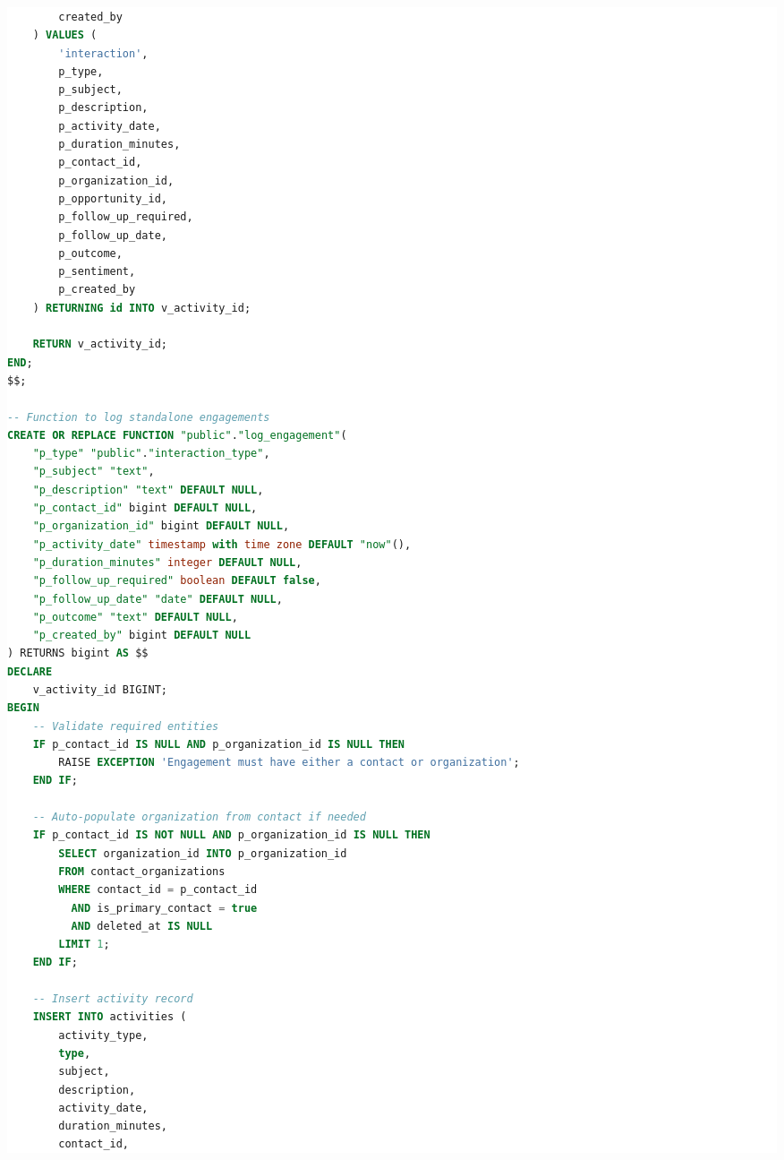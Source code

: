 ```sql
        created_by
    ) VALUES (
        'interaction',
        p_type,
        p_subject,
        p_description,
        p_activity_date,
        p_duration_minutes,
        p_contact_id,
        p_organization_id,
        p_opportunity_id,
        p_follow_up_required,
        p_follow_up_date,
        p_outcome,
        p_sentiment,
        p_created_by
    ) RETURNING id INTO v_activity_id;

    RETURN v_activity_id;
END;
$$;

-- Function to log standalone engagements
CREATE OR REPLACE FUNCTION "public"."log_engagement"(
    "p_type" "public"."interaction_type",
    "p_subject" "text",
    "p_description" "text" DEFAULT NULL,
    "p_contact_id" bigint DEFAULT NULL,
    "p_organization_id" bigint DEFAULT NULL,
    "p_activity_date" timestamp with time zone DEFAULT "now"(),
    "p_duration_minutes" integer DEFAULT NULL,
    "p_follow_up_required" boolean DEFAULT false,
    "p_follow_up_date" "date" DEFAULT NULL,
    "p_outcome" "text" DEFAULT NULL,
    "p_created_by" bigint DEFAULT NULL
) RETURNS bigint AS $$
DECLARE
    v_activity_id BIGINT;
BEGIN
    -- Validate required entities
    IF p_contact_id IS NULL AND p_organization_id IS NULL THEN
        RAISE EXCEPTION 'Engagement must have either a contact or organization';
    END IF;

    -- Auto-populate organization from contact if needed
    IF p_contact_id IS NOT NULL AND p_organization_id IS NULL THEN
        SELECT organization_id INTO p_organization_id
        FROM contact_organizations
        WHERE contact_id = p_contact_id
          AND is_primary_contact = true
          AND deleted_at IS NULL
        LIMIT 1;
    END IF;

    -- Insert activity record
    INSERT INTO activities (
        activity_type,
        type,
        subject,
        description,
        activity_date,
        duration_minutes,
        contact_id,
```